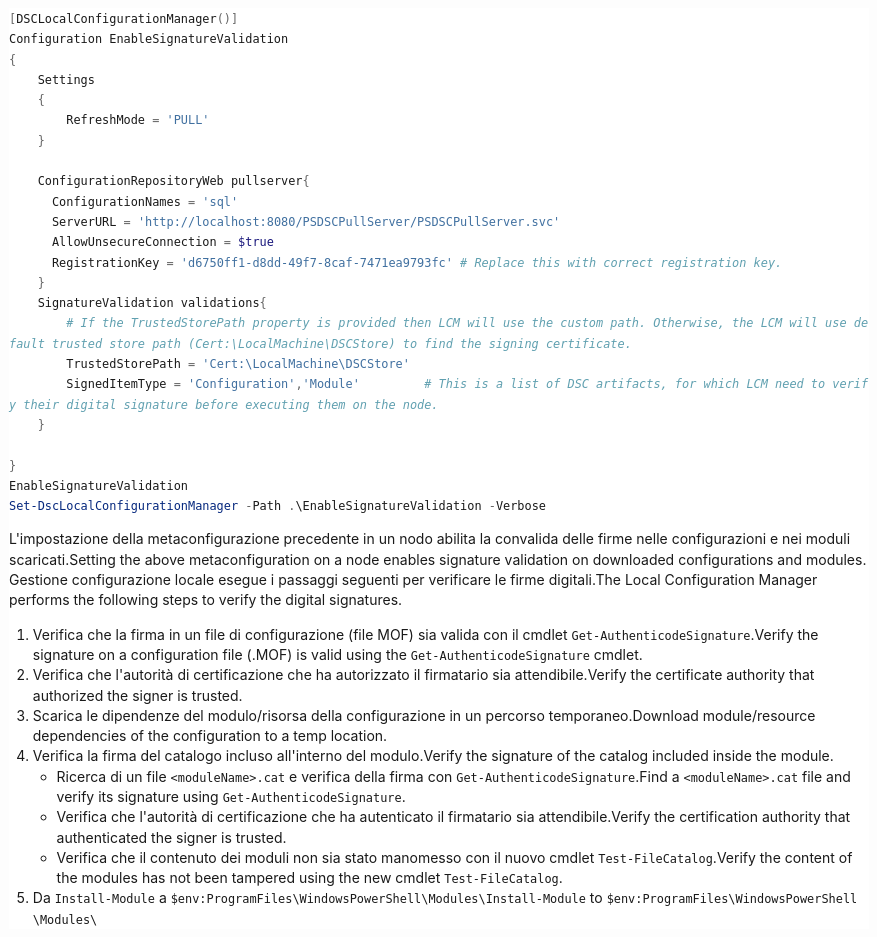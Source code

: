 ```powershell
[DSCLocalConfigurationManager()]
Configuration EnableSignatureValidation
{
    Settings
    {
        RefreshMode = 'PULL'
    }

    ConfigurationRepositoryWeb pullserver{
      ConfigurationNames = 'sql'
      ServerURL = 'http://localhost:8080/PSDSCPullServer/PSDSCPullServer.svc'
      AllowUnsecureConnection = $true
      RegistrationKey = 'd6750ff1-d8dd-49f7-8caf-7471ea9793fc' # Replace this with correct registration key.
    }
    SignatureValidation validations{
        # If the TrustedStorePath property is provided then LCM will use the custom path. Otherwise, the LCM will use default trusted store path (Cert:\LocalMachine\DSCStore) to find the signing certificate.
        TrustedStorePath = 'Cert:\LocalMachine\DSCStore'
        SignedItemType = 'Configuration','Module'         # This is a list of DSC artifacts, for which LCM need to verify their digital signature before executing them on the node.
    }

}
EnableSignatureValidation
Set-DscLocalConfigurationManager -Path .\EnableSignatureValidation -Verbose
```

<span data-ttu-id="f3a0a-186">L'impostazione della metaconfigurazione precedente in un nodo abilita la convalida delle firme nelle configurazioni e nei moduli scaricati.</span><span class="sxs-lookup"><span data-stu-id="f3a0a-186">Setting the above metaconfiguration on a node enables signature validation on downloaded configurations and modules.</span></span> <span data-ttu-id="f3a0a-187">Gestione configurazione locale esegue i passaggi seguenti per verificare le firme digitali.</span><span class="sxs-lookup"><span data-stu-id="f3a0a-187">The Local Configuration Manager performs the following steps to verify the digital signatures.</span></span>

1. <span data-ttu-id="f3a0a-188">Verifica che la firma in un file di configurazione (file MOF) sia valida con il cmdlet `Get-AuthenticodeSignature`.</span><span class="sxs-lookup"><span data-stu-id="f3a0a-188">Verify the signature on a configuration file (.MOF) is valid using the `Get-AuthenticodeSignature` cmdlet.</span></span>
2. <span data-ttu-id="f3a0a-189">Verifica che l'autorità di certificazione che ha autorizzato il firmatario sia attendibile.</span><span class="sxs-lookup"><span data-stu-id="f3a0a-189">Verify the certificate authority that authorized the signer is trusted.</span></span>
3. <span data-ttu-id="f3a0a-190">Scarica le dipendenze del modulo/risorsa della configurazione in un percorso temporaneo.</span><span class="sxs-lookup"><span data-stu-id="f3a0a-190">Download module/resource dependencies of the configuration to a temp location.</span></span>
4. <span data-ttu-id="f3a0a-191">Verifica la firma del catalogo incluso all'interno del modulo.</span><span class="sxs-lookup"><span data-stu-id="f3a0a-191">Verify the signature of the catalog included inside the module.</span></span>
   - <span data-ttu-id="f3a0a-192">Ricerca di un file `<moduleName>.cat` e verifica della firma con `Get-AuthenticodeSignature`.</span><span class="sxs-lookup"><span data-stu-id="f3a0a-192">Find a `<moduleName>.cat` file and verify its signature using `Get-AuthenticodeSignature`.</span></span>
   - <span data-ttu-id="f3a0a-193">Verifica che l'autorità di certificazione che ha autenticato il firmatario sia attendibile.</span><span class="sxs-lookup"><span data-stu-id="f3a0a-193">Verify the certification authority that authenticated the signer is trusted.</span></span>
   - <span data-ttu-id="f3a0a-194">Verifica che il contenuto dei moduli non sia stato manomesso con il nuovo cmdlet `Test-FileCatalog`.</span><span class="sxs-lookup"><span data-stu-id="f3a0a-194">Verify the content of the modules has not been tampered using the new cmdlet `Test-FileCatalog`.</span></span>
5. <span data-ttu-id="f3a0a-195">Da `Install-Module` a `$env:ProgramFiles\WindowsPowerShell\Modules\`</span><span class="sxs-lookup"><span data-stu-id="f3a0a-195">`Install-Module` to `$env:ProgramFiles\WindowsPowerShell\Modules\`</span></span>
